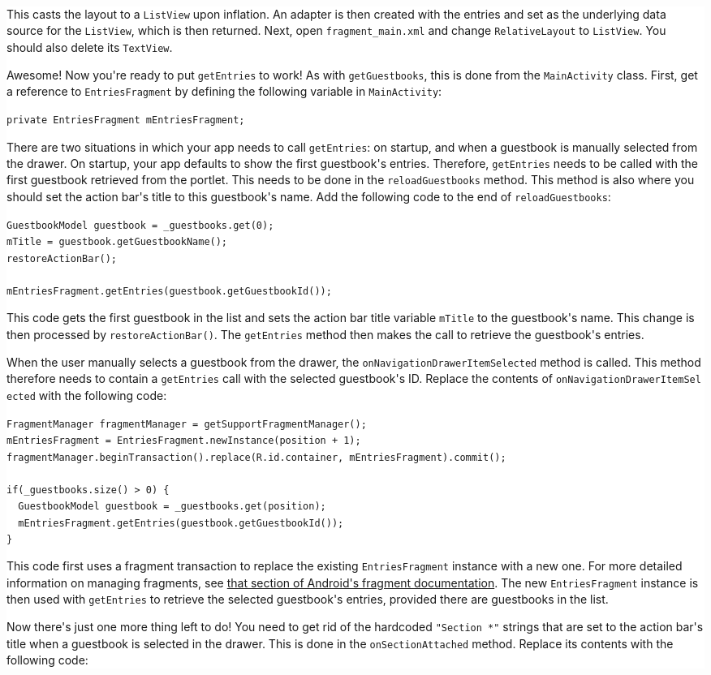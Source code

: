This casts the layout to a `ListView` upon inflation. An adapter is then created 
with the entries and set as the underlying data source for the `ListView`, which 
is then returned. Next, open `fragment_main.xml` and change `RelativeLayout` to 
`ListView`. You should also delete its `TextView`. 

Awesome! Now you're ready to put `getEntries` to work! As with `getGuestbooks`, 
this is done from the `MainActivity` class. First, get a reference to 
`EntriesFragment` by defining the following variable in `MainActivity`: 

    private EntriesFragment mEntriesFragment;

There are two situations in which your app needs to call `getEntries`: on 
startup, and when a guestbook is manually selected from the drawer. On startup, 
your app defaults to show the first guestbook's entries. Therefore, `getEntries` 
needs to be called with the first guestbook retrieved from the portlet. This 
needs to be done in the `reloadGuestbooks` method. This method is also where you 
should set the action bar's title to this guestbook's name. Add the following 
code to the end of `reloadGuestbooks`: 

    GuestbookModel guestbook = _guestbooks.get(0);
    mTitle = guestbook.getGuestbookName();
    restoreActionBar();
    
    mEntriesFragment.getEntries(guestbook.getGuestbookId());
    
This code gets the first guestbook in the list and sets the action bar title 
variable `mTitle` to the guestbook's name. This change is then processed by 
`restoreActionBar()`. The `getEntries` method then makes the call to retrieve 
the guestbook's entries. 

When the user manually selects a guestbook from the drawer, the 
`onNavigationDrawerItemSelected` method is called. This method therefore needs 
to contain a `getEntries` call with the selected guestbook's ID. Replace the 
contents of `onNavigationDrawerItemSelected` with the following code: 

    FragmentManager fragmentManager = getSupportFragmentManager();
    mEntriesFragment = EntriesFragment.newInstance(position + 1);
    fragmentManager.beginTransaction().replace(R.id.container, mEntriesFragment).commit();
    
    if(_guestbooks.size() > 0) {
      GuestbookModel guestbook = _guestbooks.get(position);
      mEntriesFragment.getEntries(guestbook.getGuestbookId());
    }

This code first uses a fragment transaction to replace the existing 
`EntriesFragment` instance with a new one. For more detailed information on 
managing fragments, see [that section of Android's fragment documentation](http://developer.android.com/guide/components/fragments.html#Managing). 
The new `EntriesFragment` instance is then used with `getEntries` to retrieve 
the selected guestbook's entries, provided there are guestbooks in the list. 

Now there's just one more thing left to do! You need to get rid of the hardcoded 
`"Section *"` strings that are set to the action bar's title when a guestbook is 
selected in the drawer. This is done in the `onSectionAttached` method. Replace 
its contents with the following code: 
